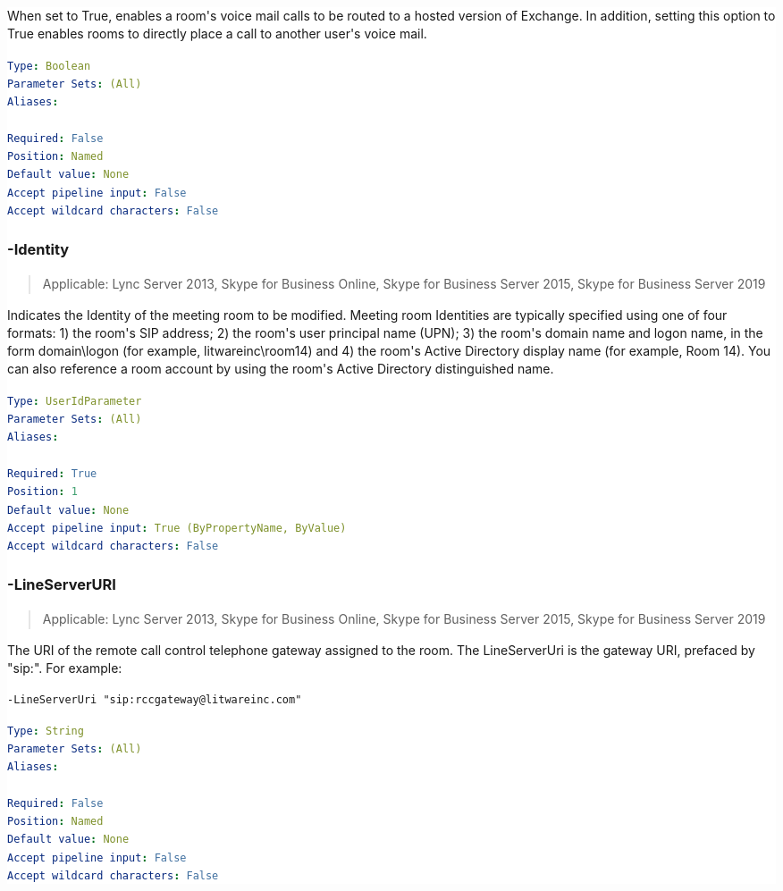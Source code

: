 When set to True, enables a room's voice mail calls to be routed to a hosted version of Exchange.
In addition, setting this option to True enables rooms to directly place a call to another user's voice mail.


```yaml
Type: Boolean
Parameter Sets: (All)
Aliases:

Required: False
Position: Named
Default value: None
Accept pipeline input: False
Accept wildcard characters: False
```

### -Identity

> Applicable: Lync Server 2013, Skype for Business Online, Skype for Business Server 2015, Skype for Business Server 2019

Indicates the Identity of the meeting room to be modified.
Meeting room Identities are typically specified using one of four formats: 1) the room's SIP address; 2) the room's user principal name (UPN); 3) the room's domain name and logon name, in the form domain\logon (for example, litwareinc\room14) and 4) the room's Active Directory display name (for example, Room 14).
You can also reference a room account by using the room's Active Directory distinguished name.


```yaml
Type: UserIdParameter
Parameter Sets: (All)
Aliases:

Required: True
Position: 1
Default value: None
Accept pipeline input: True (ByPropertyName, ByValue)
Accept wildcard characters: False
```

### -LineServerURI

> Applicable: Lync Server 2013, Skype for Business Online, Skype for Business Server 2015, Skype for Business Server 2019

The URI of the remote call control telephone gateway assigned to the room.
The LineServerUri is the gateway URI, prefaced by "sip:".
For example:

`-LineServerUri "sip:rccgateway@litwareinc.com"`


```yaml
Type: String
Parameter Sets: (All)
Aliases:

Required: False
Position: Named
Default value: None
Accept pipeline input: False
Accept wildcard characters: False
```
